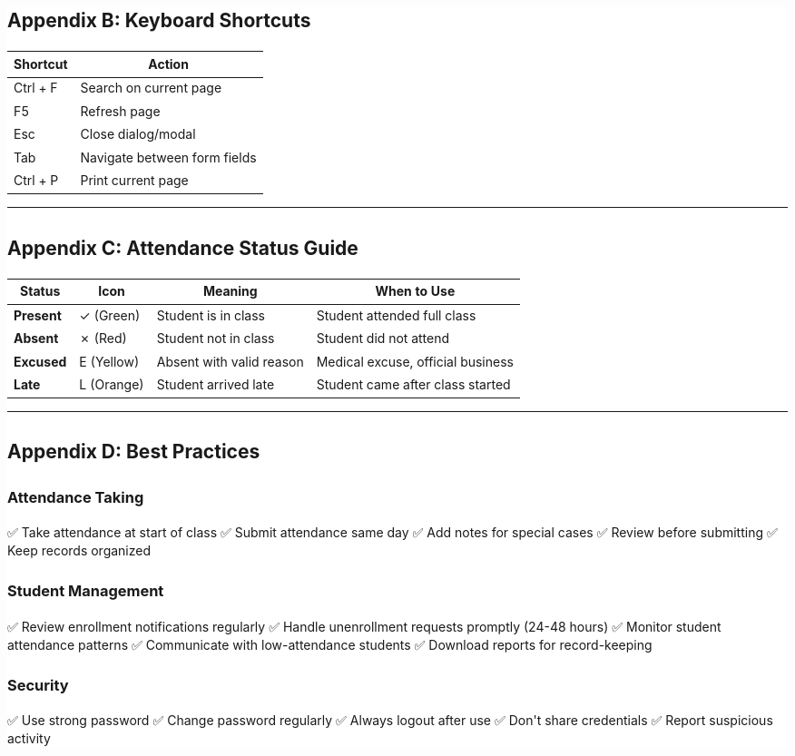 
## Appendix B: Keyboard Shortcuts

| Shortcut | Action |
|----------|--------|
| Ctrl + F | Search on current page |
| F5 | Refresh page |
| Esc | Close dialog/modal |
| Tab | Navigate between form fields |
| Ctrl + P | Print current page |

---

## Appendix C: Attendance Status Guide

| Status | Icon | Meaning | When to Use |
|--------|------|---------|-------------|
| **Present** | ✓ (Green) | Student is in class | Student attended full class |
| **Absent** | ✗ (Red) | Student not in class | Student did not attend |
| **Excused** | E (Yellow) | Absent with valid reason | Medical excuse, official business |
| **Late** | L (Orange) | Student arrived late | Student came after class started |

---

## Appendix D: Best Practices

### Attendance Taking
✅ Take attendance at start of class
✅ Submit attendance same day
✅ Add notes for special cases
✅ Review before submitting
✅ Keep records organized

### Student Management
✅ Review enrollment notifications regularly
✅ Handle unenrollment requests promptly (24-48 hours)
✅ Monitor student attendance patterns
✅ Communicate with low-attendance students
✅ Download reports for record-keeping

### Security
✅ Use strong password
✅ Change password regularly
✅ Always logout after use
✅ Don't share credentials
✅ Report suspicious activity
